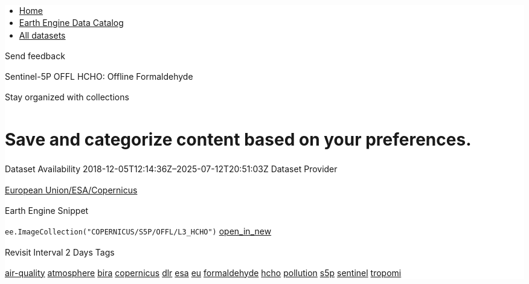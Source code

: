 



* [Home](https://developers.google.com/)
* [Earth Engine Data Catalog](https://developers.google.com/earth-engine/datasets)
* [All datasets](https://developers.google.com/earth-engine/datasets/catalog)





 
 
 Send feedback
 
 

Sentinel\-5P OFFL HCHO: Offline Formaldehyde


 
 Stay organized with collections
 

 
 Save and categorize content based on your preferences.
==============================================================================================================================================








Dataset Availability
2018\-12\-05T12:14:36Z–2025\-07\-12T20:51:03Z
Dataset Provider


[European Union/ESA/Copernicus](https://sentinel.esa.int/web/sentinel/user-guides/sentinel-5p-tropomi)



Earth Engine Snippet


`ee.ImageCollection("COPERNICUS/S5P/OFFL/L3_HCHO")` 
[open\_in\_new](https://code.earthengine.google.com/?scriptPath=Examples:Datasets/COPERNICUS/COPERNICUS_S5P_OFFL_L3_HCHO)





Revisit Interval
2 Days
Tags


[air\-quality](/earth-engine/datasets/tags/air-quality)
[atmosphere](/earth-engine/datasets/tags/atmosphere)
[bira](/earth-engine/datasets/tags/bira)
[copernicus](/earth-engine/datasets/tags/copernicus)
[dlr](/earth-engine/datasets/tags/dlr)
[esa](/earth-engine/datasets/tags/esa)
[eu](/earth-engine/datasets/tags/eu)
[formaldehyde](/earth-engine/datasets/tags/formaldehyde)
[hcho](/earth-engine/datasets/tags/hcho)
[pollution](/earth-engine/datasets/tags/pollution)
[s5p](/earth-engine/datasets/tags/s5p)
[sentinel](/earth-engine/datasets/tags/sentinel)
[tropomi](/earth-engine/datasets/tags/tropomi)
